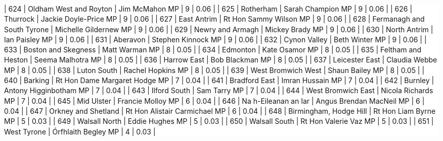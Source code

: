 | 624 | Oldham West and Royton | Jim McMahon MP | 9 | 0.06 |
| 625 | Rotherham | Sarah Champion MP | 9 | 0.06 |
| 626 | Thurrock | Jackie Doyle-Price MP | 9 | 0.06 |
| 627 | East Antrim | Rt Hon Sammy Wilson MP | 9 | 0.06 |
| 628 | Fermanagh and South Tyrone | Michelle Gildernew MP | 9 | 0.06 |
| 629 | Newry and Armagh | Mickey Brady MP | 9 | 0.06 |
| 630 | North Antrim | Ian Paisley MP | 9 | 0.06 |
| 631 | Aberavon | Stephen Kinnock MP | 9 | 0.06 |
| 632 | Cynon Valley | Beth Winter MP | 9 | 0.06 |
| 633 | Boston and Skegness | Matt Warman MP | 8 | 0.05 |
| 634 | Edmonton | Kate Osamor MP | 8 | 0.05 |
| 635 | Feltham and Heston | Seema Malhotra MP | 8 | 0.05 |
| 636 | Harrow East | Bob Blackman MP | 8 | 0.05 |
| 637 | Leicester East | Claudia Webbe MP | 8 | 0.05 |
| 638 | Luton South | Rachel Hopkins MP | 8 | 0.05 |
| 639 | West Bromwich West | Shaun Bailey MP | 8 | 0.05 |
| 640 | Barking | Rt Hon Dame Margaret Hodge MP | 7 | 0.04 |
| 641 | Bradford East | Imran Hussain MP | 7 | 0.04 |
| 642 | Burnley | Antony Higginbotham MP | 7 | 0.04 |
| 643 | Ilford South | Sam Tarry MP | 7 | 0.04 |
| 644 | West Bromwich East | Nicola Richards MP | 7 | 0.04 |
| 645 | Mid Ulster | Francie Molloy MP | 6 | 0.04 |
| 646 | Na h-Eileanan an Iar | Angus Brendan MacNeil MP | 6 | 0.04 |
| 647 | Orkney and Shetland | Rt Hon Alistair Carmichael MP | 6 | 0.04 |
| 648 | Birmingham, Hodge Hill | Rt Hon Liam Byrne MP | 5 | 0.03 |
| 649 | Walsall North | Eddie Hughes MP | 5 | 0.03 |
| 650 | Walsall South | Rt Hon Valerie Vaz MP | 5 | 0.03 |
| 651 | West Tyrone | Órfhlaith Begley MP | 4 | 0.03 |
